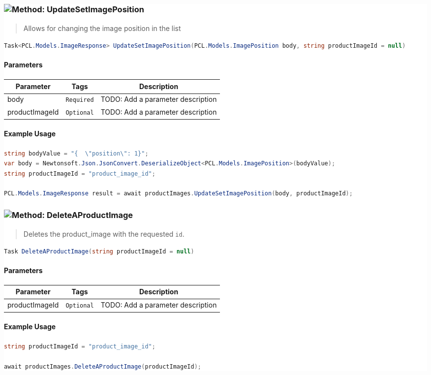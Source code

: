 
### <a name="update_set_image_position"></a>![Method: ](https://apidocs.io/img/method.png "VendRESTAPI20.Tests.Controllers.ProductImagesController.UpdateSetImagePosition") UpdateSetImagePosition

> Allows for changing the image position in the list


```csharp
Task<PCL.Models.ImageResponse> UpdateSetImagePosition(PCL.Models.ImagePosition body, string productImageId = null)
```

#### Parameters

| Parameter | Tags | Description |
|-----------|------|-------------|
| body |  ``` Required ```  | TODO: Add a parameter description |
| productImageId |  ``` Optional ```  | TODO: Add a parameter description |


#### Example Usage

```csharp
string bodyValue = "{  \"position\": 1}";
var body = Newtonsoft.Json.JsonConvert.DeserializeObject<PCL.Models.ImagePosition>(bodyValue);
string productImageId = "product_image_id";

PCL.Models.ImageResponse result = await productImages.UpdateSetImagePosition(body, productImageId);

```


### <a name="delete_a_product_image"></a>![Method: ](https://apidocs.io/img/method.png "VendRESTAPI20.Tests.Controllers.ProductImagesController.DeleteAProductImage") DeleteAProductImage

> Deletes the product_image with the requested `id`.


```csharp
Task DeleteAProductImage(string productImageId = null)
```

#### Parameters

| Parameter | Tags | Description |
|-----------|------|-------------|
| productImageId |  ``` Optional ```  | TODO: Add a parameter description |


#### Example Usage

```csharp
string productImageId = "product_image_id";

await productImages.DeleteAProductImage(productImageId);

```
